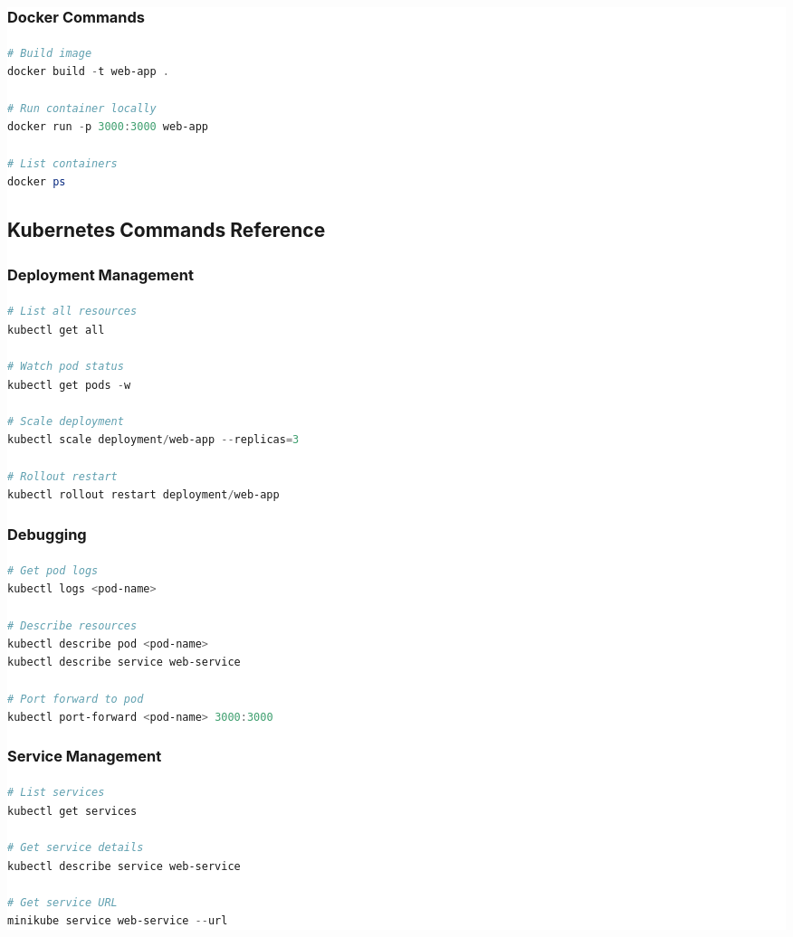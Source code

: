 ### Docker Commands
```powershell
# Build image
docker build -t web-app .

# Run container locally
docker run -p 3000:3000 web-app

# List containers
docker ps
```

## Kubernetes Commands Reference

### Deployment Management
```powershell
# List all resources
kubectl get all

# Watch pod status
kubectl get pods -w

# Scale deployment
kubectl scale deployment/web-app --replicas=3

# Rollout restart
kubectl rollout restart deployment/web-app
```

### Debugging
```powershell
# Get pod logs
kubectl logs <pod-name>

# Describe resources
kubectl describe pod <pod-name>
kubectl describe service web-service

# Port forward to pod
kubectl port-forward <pod-name> 3000:3000
```

### Service Management
```powershell
# List services
kubectl get services

# Get service details
kubectl describe service web-service

# Get service URL
minikube service web-service --url
```
